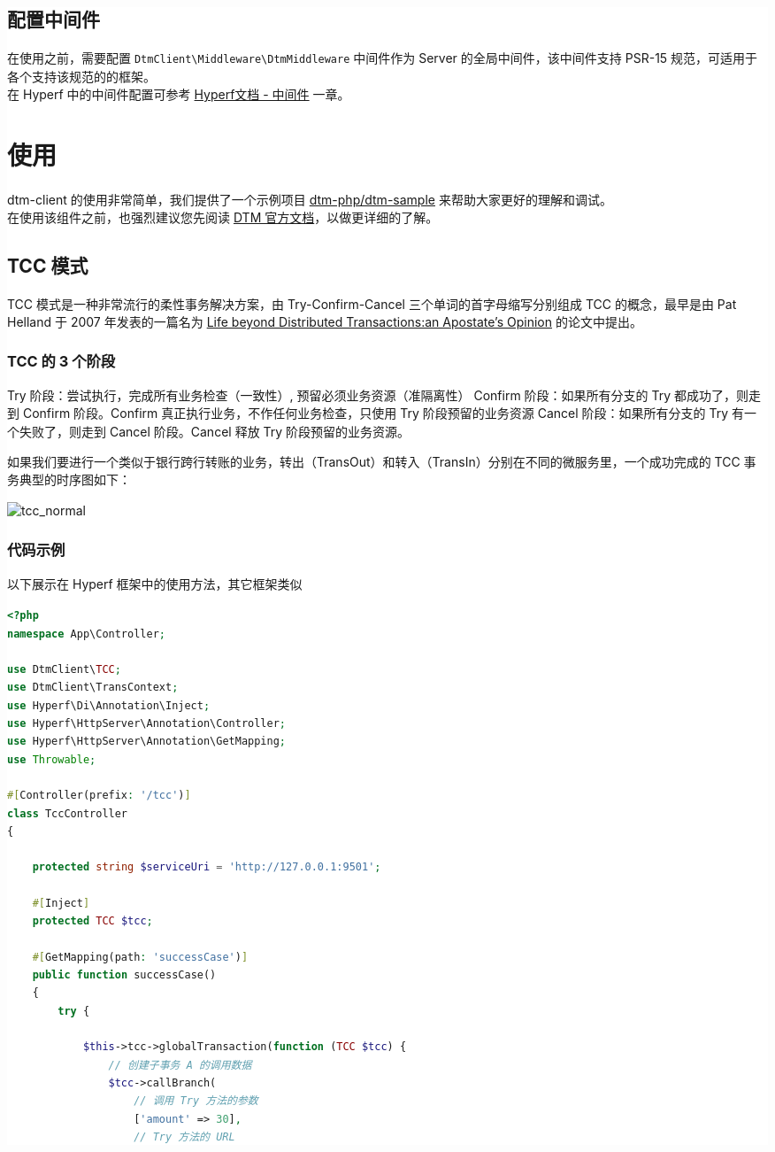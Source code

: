 ## 配置中间件

在使用之前，需要配置 `DtmClient\Middleware\DtmMiddleware` 中间件作为 Server 的全局中间件，该中间件支持 PSR-15 规范，可适用于各个支持该规范的的框架。   
在 Hyperf 中的中间件配置可参考 [Hyperf文档 - 中间件](https://www.hyperf.wiki/2.2/#/zh-cn/middleware/middleware) 一章。

# 使用

dtm-client 的使用非常简单，我们提供了一个示例项目 [dtm-php/dtm-sample](https://github.com/dtm-php/dtm-sample) 来帮助大家更好的理解和调试。   
在使用该组件之前，也强烈建议您先阅读 [DTM 官方文档](https://dtm.pub/)，以做更详细的了解。

## TCC 模式

TCC 模式是一种非常流行的柔性事务解决方案，由 Try-Confirm-Cancel 三个单词的首字母缩写分别组成 TCC 的概念，最早是由 Pat Helland 于 2007 年发表的一篇名为 [Life beyond Distributed Transactions:an Apostate’s Opinion](https://www.ics.uci.edu/~cs223/papers/cidr07p15.pdf) 的论文中提出。

### TCC 的 3 个阶段

Try 阶段：尝试执行，完成所有业务检查（一致性）, 预留必须业务资源（准隔离性）
Confirm 阶段：如果所有分支的 Try 都成功了，则走到 Confirm 阶段。Confirm 真正执行业务，不作任何业务检查，只使用 Try 阶段预留的业务资源
Cancel 阶段：如果所有分支的 Try 有一个失败了，则走到 Cancel 阶段。Cancel 释放 Try 阶段预留的业务资源。

如果我们要进行一个类似于银行跨行转账的业务，转出（TransOut）和转入（TransIn）分别在不同的微服务里，一个成功完成的 TCC 事务典型的时序图如下：

![tcc_normal](https://dtm.pub/assets/tcc_normal.dea14fb3.jpg)

### 代码示例

以下展示在 Hyperf 框架中的使用方法，其它框架类似

```php
<?php
namespace App\Controller;

use DtmClient\TCC;
use DtmClient\TransContext;
use Hyperf\Di\Annotation\Inject;
use Hyperf\HttpServer\Annotation\Controller;
use Hyperf\HttpServer\Annotation\GetMapping;
use Throwable;

#[Controller(prefix: '/tcc')]
class TccController
{

    protected string $serviceUri = 'http://127.0.0.1:9501';

    #[Inject]
    protected TCC $tcc;

    #[GetMapping(path: 'successCase')]
    public function successCase()
    {
        try {
            
            $this->tcc->globalTransaction(function (TCC $tcc) {
                // 创建子事务 A 的调用数据
                $tcc->callBranch(
                    // 调用 Try 方法的参数
                    ['amount' => 30],
                    // Try 方法的 URL
```
